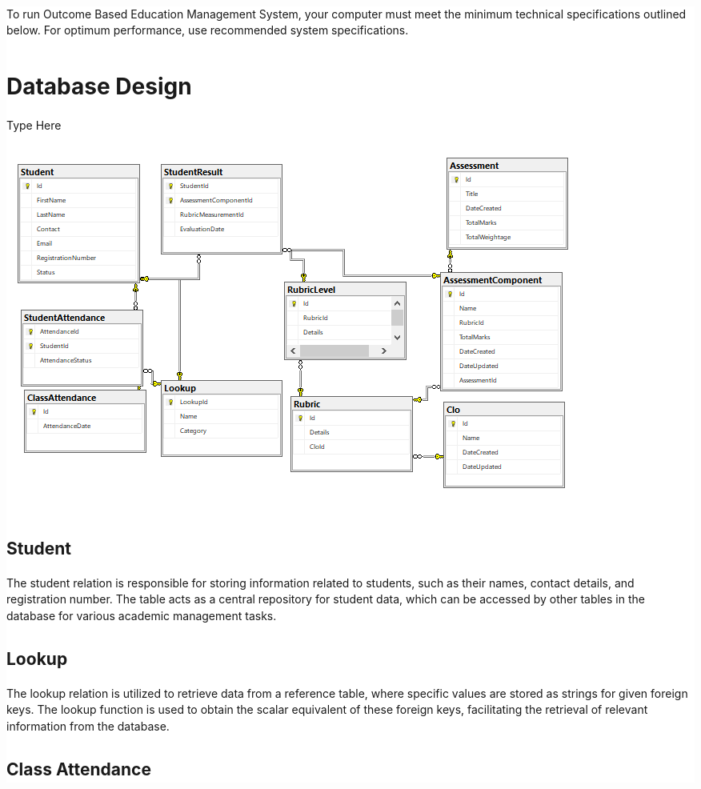 
To run Outcome Based Education Management System, your computer must meet the minimum technical specifications outlined below. For optimum performance, use recommended system specifications.

# Database Design

Type Here

![DatabaseDesign](DatabaseDesign.png)

## Student

The student relation is responsible for storing information related to
students, such as their names, contact details, and registration number.
The table acts as a central repository for student data, which can be
accessed by other tables in the database for various academic management
tasks.

## Lookup

The lookup relation is utilized to retrieve data from a reference table,
where specific values are stored as strings for given foreign keys. The
lookup function is used to obtain the scalar equivalent of these foreign
keys, facilitating the retrieval of relevant information from the
database.

## Class Attendance
